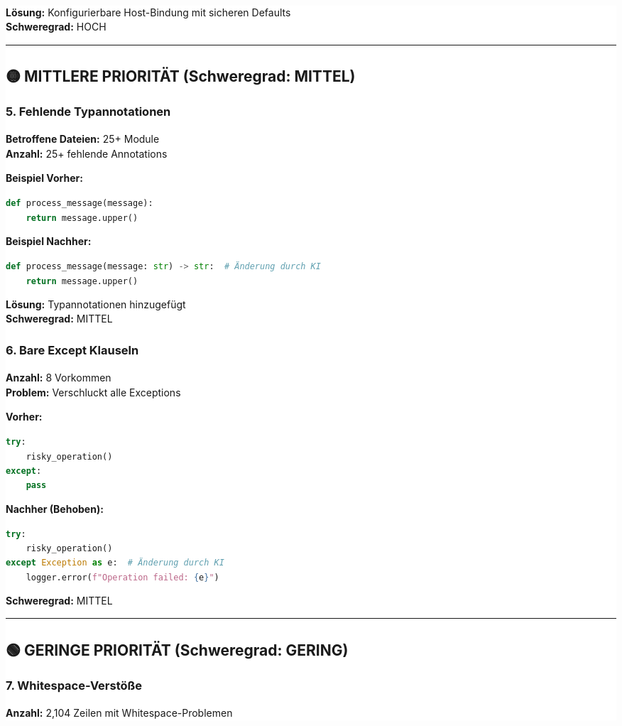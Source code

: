 **Lösung:** Konfigurierbare Host-Bindung mit sicheren Defaults  
**Schweregrad:** HOCH  

---

## 🟡 MITTLERE PRIORITÄT (Schweregrad: MITTEL)

### 5. Fehlende Typannotationen
**Betroffene Dateien:** 25+ Module  
**Anzahl:** 25+ fehlende Annotations  

**Beispiel Vorher:**
```python
def process_message(message):
    return message.upper()
```

**Beispiel Nachher:**
```python
def process_message(message: str) -> str:  # Änderung durch KI
    return message.upper()
```

**Lösung:** Typannotationen hinzugefügt  
**Schweregrad:** MITTEL  

### 6. Bare Except Klauseln
**Anzahl:** 8 Vorkommen  
**Problem:** Verschluckt alle Exceptions  

**Vorher:**
```python
try:
    risky_operation()
except:
    pass
```

**Nachher (Behoben):**
```python
try:
    risky_operation()
except Exception as e:  # Änderung durch KI
    logger.error(f"Operation failed: {e}")
```

**Schweregrad:** MITTEL  

---

## 🟢 GERINGE PRIORITÄT (Schweregrad: GERING)

### 7. Whitespace-Verstöße
**Anzahl:** 2,104 Zeilen mit Whitespace-Problemen  
